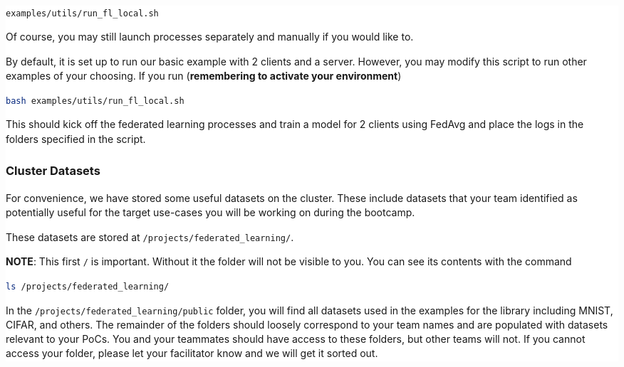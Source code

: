 `examples/utils/run_fl_local.sh`

Of course, you may still launch processes separately and manually if you would like to.

By default, it is set up to run our basic example with 2 clients and a server. However, you may modify this script to
run other examples of your choosing. If you run (**remembering to activate your environment**)
```bash
bash examples/utils/run_fl_local.sh
```
This should kick off the federated learning processes and train a model for 2 clients using FedAvg and place the logs
in the folders specified in the script.

### Cluster Datasets

For convenience, we have stored some useful datasets on the cluster. These include datasets that your team identified
as potentially useful for the target use-cases you will be working on during the bootcamp.

These datasets are stored at `/projects/federated_learning/`.

**NOTE**: This first `/` is important. Without it the folder will not be visible to you. You can see its contents with
the command
```bash
ls /projects/federated_learning/
```

In the `/projects/federated_learning/public` folder, you will find all datasets used in the examples for the library
including MNIST, CIFAR, and others. The remainder of the folders should loosely correspond to your team names and are
populated with datasets relevant to your PoCs. You and your teammates should have access to these folders, but other
teams will not. If you cannot access your folder, please let your facilitator know and we will get it sorted out.
